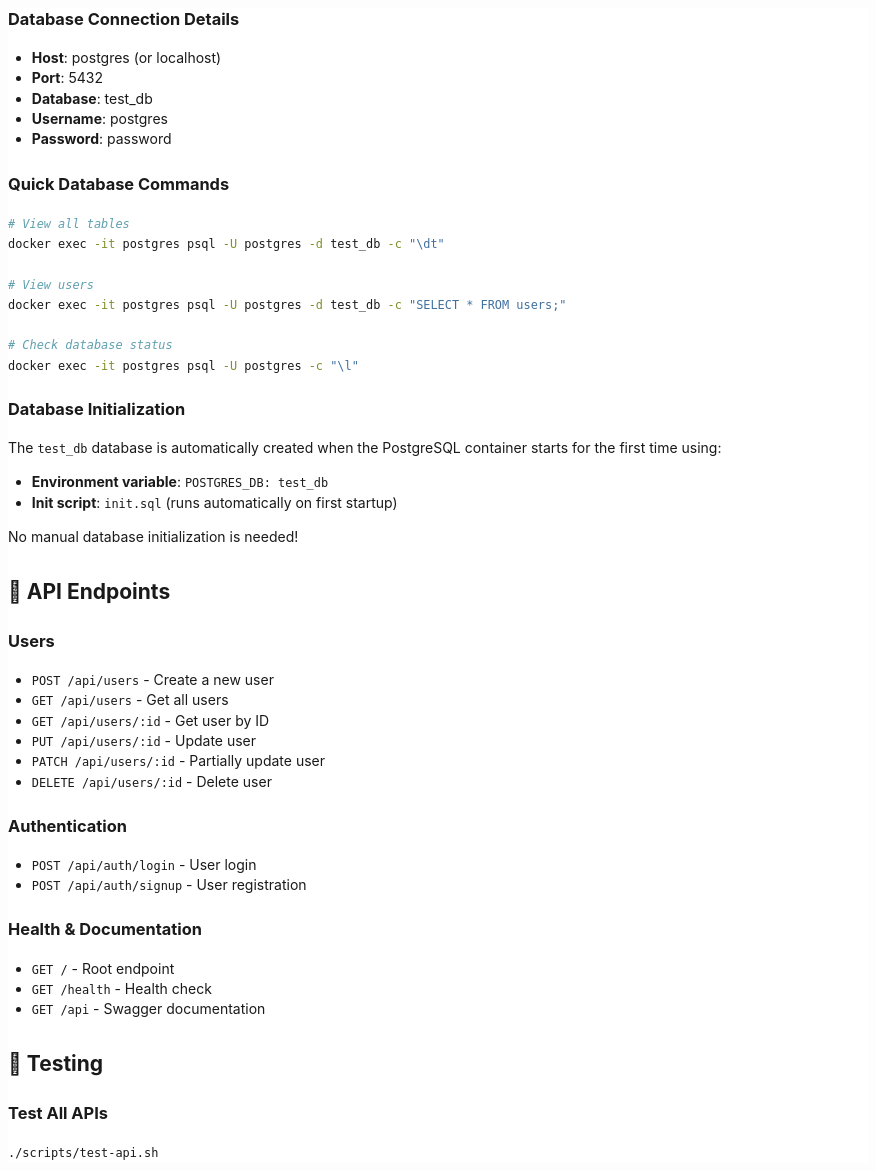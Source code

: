 ### Database Connection Details
- **Host**: postgres (or localhost)
- **Port**: 5432
- **Database**: test_db
- **Username**: postgres
- **Password**: password

### Quick Database Commands
```bash
# View all tables
docker exec -it postgres psql -U postgres -d test_db -c "\dt"

# View users
docker exec -it postgres psql -U postgres -d test_db -c "SELECT * FROM users;"

# Check database status
docker exec -it postgres psql -U postgres -c "\l"
```

### Database Initialization
The `test_db` database is automatically created when the PostgreSQL container starts for the first time using:
- **Environment variable**: `POSTGRES_DB: test_db`
- **Init script**: `init.sql` (runs automatically on first startup)

No manual database initialization is needed!

## 🔌 API Endpoints

### Users
- `POST /api/users` - Create a new user
- `GET /api/users` - Get all users
- `GET /api/users/:id` - Get user by ID
- `PUT /api/users/:id` - Update user
- `PATCH /api/users/:id` - Partially update user
- `DELETE /api/users/:id` - Delete user

### Authentication
- `POST /api/auth/login` - User login
- `POST /api/auth/signup` - User registration

### Health & Documentation
- `GET /` - Root endpoint
- `GET /health` - Health check
- `GET /api` - Swagger documentation

## 🧪 Testing

### Test All APIs
```bash
./scripts/test-api.sh
```
